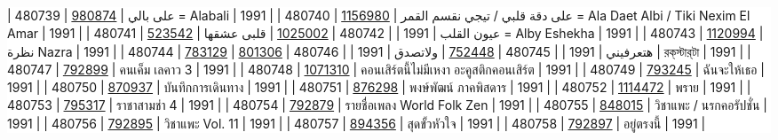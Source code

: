 | 480739 | [980874](https://www.discogs.com/master/980874) | على بالي = Alabali | 1991 |
| 480740 | [1156980](https://www.discogs.com/master/1156980) | على دقة قلبي / تيجي نقسم القمر = Ala Daet Albi / Tiki Nexim El Amar | 1991 |
| 480741 | [523542](https://www.discogs.com/master/523542) | عيون القلب | 1991 |
| 480742 | [1025002](https://www.discogs.com/master/1025002) | قلبى عشقها = Alby Eshekha | 1991 |
| 480743 | [1120994](https://www.discogs.com/master/1120994) | نظرة   Nazra | 1991 |
| 480744 | [783129](https://www.discogs.com/master/783129) | هتعرفيني | 1991 |
| 480745 | [752448](https://www.discogs.com/master/752448) | ولاتصدق | 1991 |
| 480746 | [801306](https://www.discogs.com/master/801306) | রক্‌স্টার্‌টা | 1991 |
| 480747 | [792899](https://www.discogs.com/master/792899) | คนเค็ม เลคาว 3 | 1991 |
| 480748 | [1071310](https://www.discogs.com/master/1071310) | คอนเสิร์ตนี้ไม่มีเหงา อะคูสติกคอนเสิร์ต | 1991 |
| 480749 | [793245](https://www.discogs.com/master/793245) | ฉันจะให้เธอ | 1991 |
| 480750 | [870937](https://www.discogs.com/master/870937) | บันทึกการเดินทาง | 1991 |
| 480751 | [876298](https://www.discogs.com/master/876298) | พงษ์พัฒน์ ภาคพิสดาร | 1991 |
| 480752 | [1114472](https://www.discogs.com/master/1114472) | พราย | 1991 |
| 480753 | [795317](https://www.discogs.com/master/795317) | ราชาสามช่า 4 | 1991 |
| 480754 | [792879](https://www.discogs.com/master/792879) | รายชื่อเพลง    World Folk Zen | 1991 |
| 480755 | [848015](https://www.discogs.com/master/848015) | วิชาแพะ / นรกคอรัปชั่น | 1991 |
| 480756 | [792895](https://www.discogs.com/master/792895) | วิชาแพะ Vol. 11 | 1991 |
| 480757 | [894356](https://www.discogs.com/master/894356) | สุดขั้วหัวใจ | 1991 |
| 480758 | [792897](https://www.discogs.com/master/792897) | อยู่ตรงนี้ | 1991 |
